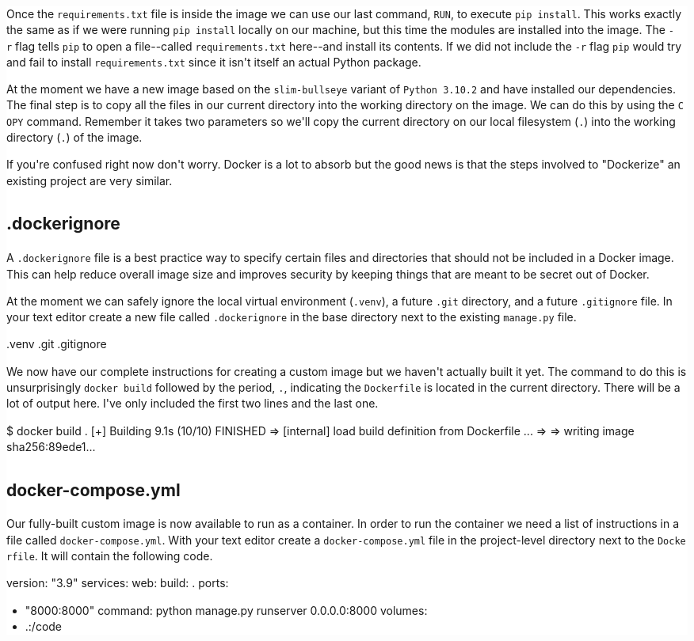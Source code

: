 Once the `requirements.txt` file is inside the image we can use our last command, `RUN`, to execute `pip install`. This works exactly the same as if we were running `pip install` locally on our machine, but this time the modules are installed into the image. The `-r` flag tells `pip` to open a file--called `requirements.txt` here--and install its contents. If we did not include the `-r` flag `pip` would try and fail to install `requirements.txt` since it isn't itself an actual Python package.

At the moment we have a new image based on the `slim-bullseye` variant of `Python 3.10.2` and have installed our dependencies. The final step is to copy all the files in our current directory into the working directory on the image. We can do this by using the `COPY` command. Remember it takes two parameters so we'll copy the current directory on our local filesystem (`.`) into the working directory (`.`) of the image.

If you're confused right now don't worry. Docker is a lot to absorb but the good news is that the steps involved to "Dockerize" an existing project are very similar.

.dockerignore
-------------

A `.dockerignore` file is a best practice way to specify certain files and directories that should not be included in a Docker image. This can help reduce overall image size and improves security by keeping things that are meant to be secret out of Docker.

At the moment we can safely ignore the local virtual environment (`.venv`), a future `.git` directory, and a future `.gitignore` file. In your text editor create a new file called `.dockerignore` in the base directory next to the existing `manage.py` file.

.venv
.git
.gitignore

We now have our complete instructions for creating a custom image but we haven't actually built it yet. The command to do this is unsurprisingly `docker build` followed by the period, `.`, indicating the `Dockerfile` is located in the current directory. There will be a lot of output here. I've only included the first two lines and the last one.

$  docker  build  .
[+]  Building  9.1s  (10/10)  FINISHED
  =>  [internal]  load  build  definition  from  Dockerfile
...
=>  =>  writing  image  sha256:89ede1...

docker-compose.yml
------------------

Our fully-built custom image is now available to run as a container. In order to run the container we need a list of instructions in a file called `docker-compose.yml`. With your text editor create a `docker-compose.yml` file in the project-level directory next to the `Dockerfile`. It will contain the following code.

version: "3.9"
services:
 web:
 build: .
 ports:

- "8000:8000"
 command: python manage.py runserver 0.0.0.0:8000
 volumes:
- .:/code
